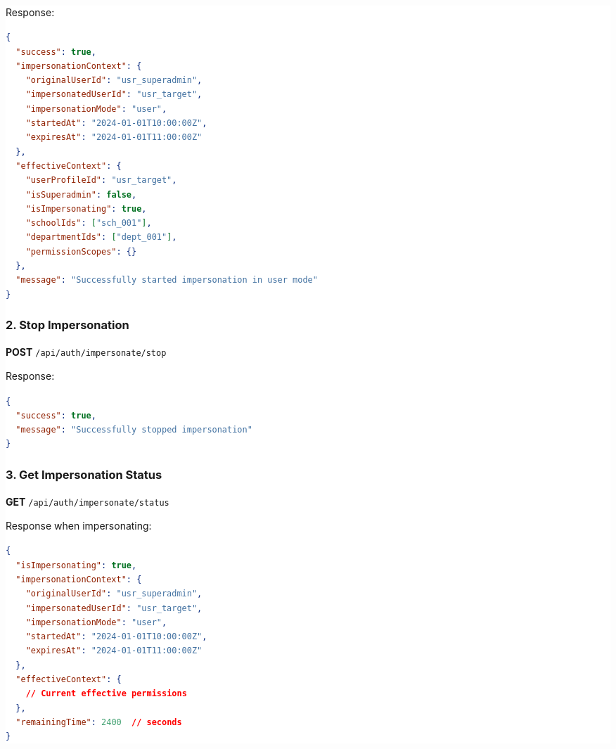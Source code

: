 Response:
```json
{
  "success": true,
  "impersonationContext": {
    "originalUserId": "usr_superadmin",
    "impersonatedUserId": "usr_target",
    "impersonationMode": "user",
    "startedAt": "2024-01-01T10:00:00Z",
    "expiresAt": "2024-01-01T11:00:00Z"
  },
  "effectiveContext": {
    "userProfileId": "usr_target",
    "isSuperadmin": false,
    "isImpersonating": true,
    "schoolIds": ["sch_001"],
    "departmentIds": ["dept_001"],
    "permissionScopes": {}
  },
  "message": "Successfully started impersonation in user mode"
}
```

### 2. Stop Impersonation
**POST** `/api/auth/impersonate/stop`

Response:
```json
{
  "success": true,
  "message": "Successfully stopped impersonation"
}
```

### 3. Get Impersonation Status
**GET** `/api/auth/impersonate/status`

Response when impersonating:
```json
{
  "isImpersonating": true,
  "impersonationContext": {
    "originalUserId": "usr_superadmin",
    "impersonatedUserId": "usr_target",
    "impersonationMode": "user",
    "startedAt": "2024-01-01T10:00:00Z",
    "expiresAt": "2024-01-01T11:00:00Z"
  },
  "effectiveContext": {
    // Current effective permissions
  },
  "remainingTime": 2400  // seconds
}
```
